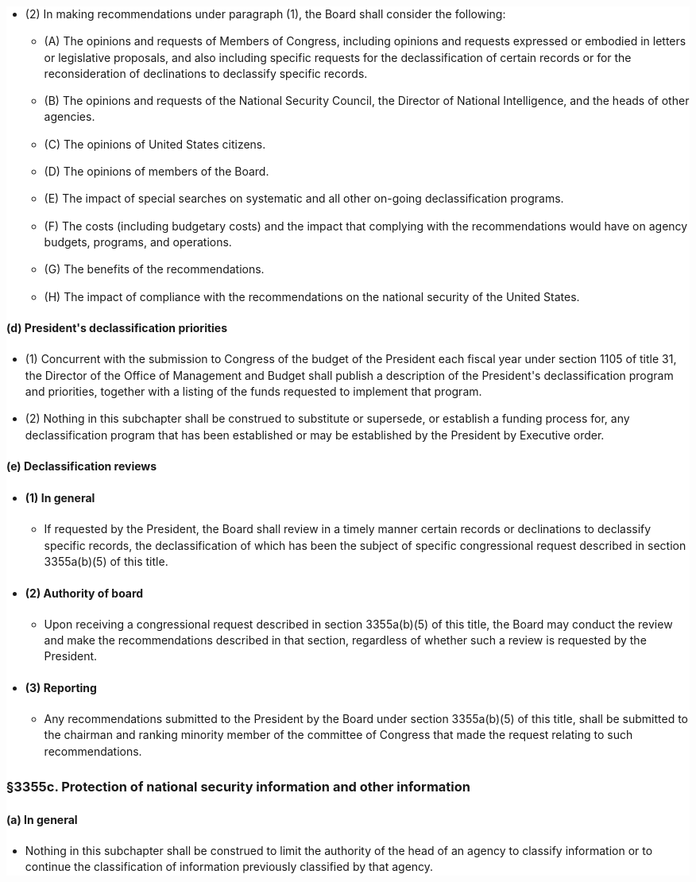 * (2) In making recommendations under paragraph (1), the Board shall consider the following:

  * (A) The opinions and requests of Members of Congress, including opinions and requests expressed or embodied in letters or legislative proposals, and also including specific requests for the declassification of certain records or for the reconsideration of declinations to declassify specific records.

  * (B) The opinions and requests of the National Security Council, the Director of National Intelligence, and the heads of other agencies.

  * (C) The opinions of United States citizens.

  * (D) The opinions of members of the Board.

  * (E) The impact of special searches on systematic and all other on-going declassification programs.

  * (F) The costs (including budgetary costs) and the impact that complying with the recommendations would have on agency budgets, programs, and operations.

  * (G) The benefits of the recommendations.

  * (H) The impact of compliance with the recommendations on the national security of the United States.

#### (d) President's declassification priorities
* (1) Concurrent with the submission to Congress of the budget of the President each fiscal year under section 1105 of title 31, the Director of the Office of Management and Budget shall publish a description of the President's declassification program and priorities, together with a listing of the funds requested to implement that program.

* (2) Nothing in this subchapter shall be construed to substitute or supersede, or establish a funding process for, any declassification program that has been established or may be established by the President by Executive order.

#### (e) Declassification reviews
* #### (1) In general
  * If requested by the President, the Board shall review in a timely manner certain records or declinations to declassify specific records, the declassification of which has been the subject of specific congressional request described in section 3355a(b)(5) of this title.

* #### (2) Authority of board
  * Upon receiving a congressional request described in section 3355a(b)(5) of this title, the Board may conduct the review and make the recommendations described in that section, regardless of whether such a review is requested by the President.

* #### (3) Reporting
  * Any recommendations submitted to the President by the Board under section 3355a(b)(5) of this title, shall be submitted to the chairman and ranking minority member of the committee of Congress that made the request relating to such recommendations.

### §3355c. Protection of national security information and other information
#### (a) In general
* Nothing in this subchapter shall be construed to limit the authority of the head of an agency to classify information or to continue the classification of information previously classified by that agency.
